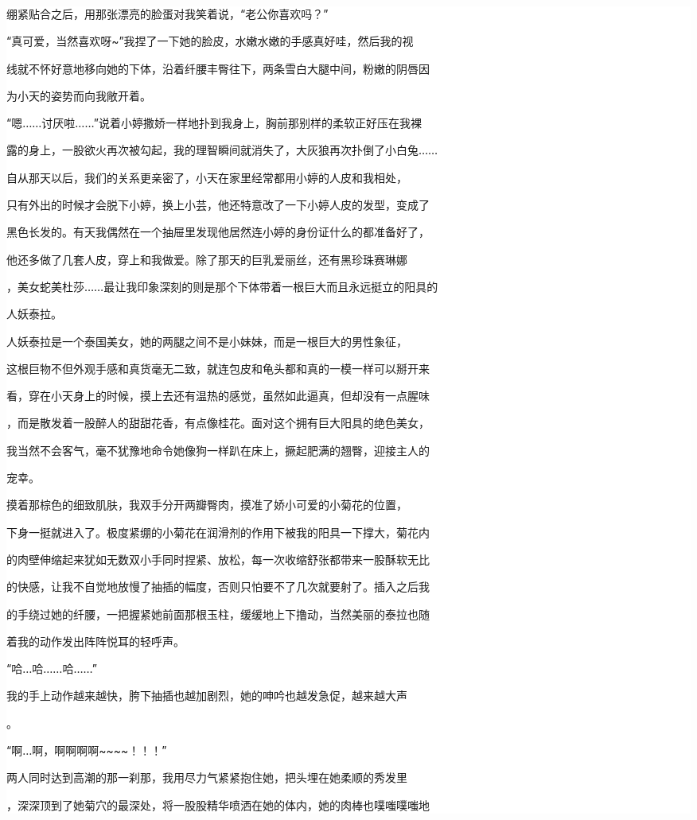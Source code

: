 绷紧贴合之后，用那张漂亮的脸蛋对我笑着说，“老公你喜欢吗？”

“真可爱，当然喜欢呀~”我捏了一下她的脸皮，水嫩水嫩的手感真好哇，然后我的视

线就不怀好意地移向她的下体，沿着纤腰丰臀往下，两条雪白大腿中间，粉嫩的阴唇因

为小天的姿势而向我敞开着。



“嗯……讨厌啦……”说着小婷撒娇一样地扑到我身上，胸前那别样的柔软正好压在我裸

露的身上，一股欲火再次被勾起，我的理智瞬间就消失了，大灰狼再次扑倒了小白兔……

自从那天以后，我们的关系更亲密了，小天在家里经常都用小婷的人皮和我相处，

只有外出的时候才会脱下小婷，换上小芸，他还特意改了一下小婷人皮的发型，变成了

黑色长发的。有天我偶然在一个抽屉里发现他居然连小婷的身份证什么的都准备好了，



他还多做了几套人皮，穿上和我做爱。除了那天的巨乳爱丽丝，还有黑珍珠赛琳娜

，美女蛇美杜莎……最让我印象深刻的则是那个下体带着一根巨大而且永远挺立的阳具的

人妖泰拉。



人妖泰拉是一个泰国美女，她的两腿之间不是小妹妹，而是一根巨大的男性象征，

这根巨物不但外观手感和真货毫无二致，就连包皮和龟头都和真的一模一样可以掰开来

看，穿在小天身上的时候，摸上去还有温热的感觉，虽然如此逼真，但却没有一点腥味

，而是散发着一股醉人的甜甜花香，有点像桂花。面对这个拥有巨大阳具的绝色美女，

我当然不会客气，毫不犹豫地命令她像狗一样趴在床上，撅起肥满的翘臀，迎接主人的

宠幸。

摸着那棕色的细致肌肤，我双手分开两瓣臀肉，摸准了娇小可爱的小菊花的位置，

下身一挺就进入了。极度紧绷的小菊花在润滑剂的作用下被我的阳具一下撑大，菊花内

的肉壁伸缩起来犹如无数双小手同时捏紧、放松，每一次收缩舒张都带来一股酥软无比

的快感，让我不自觉地放慢了抽插的幅度，否则只怕要不了几次就要射了。插入之后我

的手绕过她的纤腰，一把握紧她前面那根玉柱，缓缓地上下撸动，当然美丽的泰拉也随

着我的动作发出阵阵悦耳的轻呼声。



“哈…哈……哈……”

我的手上动作越来越快，胯下抽插也越加剧烈，她的呻吟也越发急促，越来越大声

。

“啊…啊，啊啊啊啊~~~~！！！”

两人同时达到高潮的那一刹那，我用尽力气紧紧抱住她，把头埋在她柔顺的秀发里

，深深顶到了她菊穴的最深处，将一股股精华喷洒在她的体内，她的肉棒也噗嗤噗嗤地

